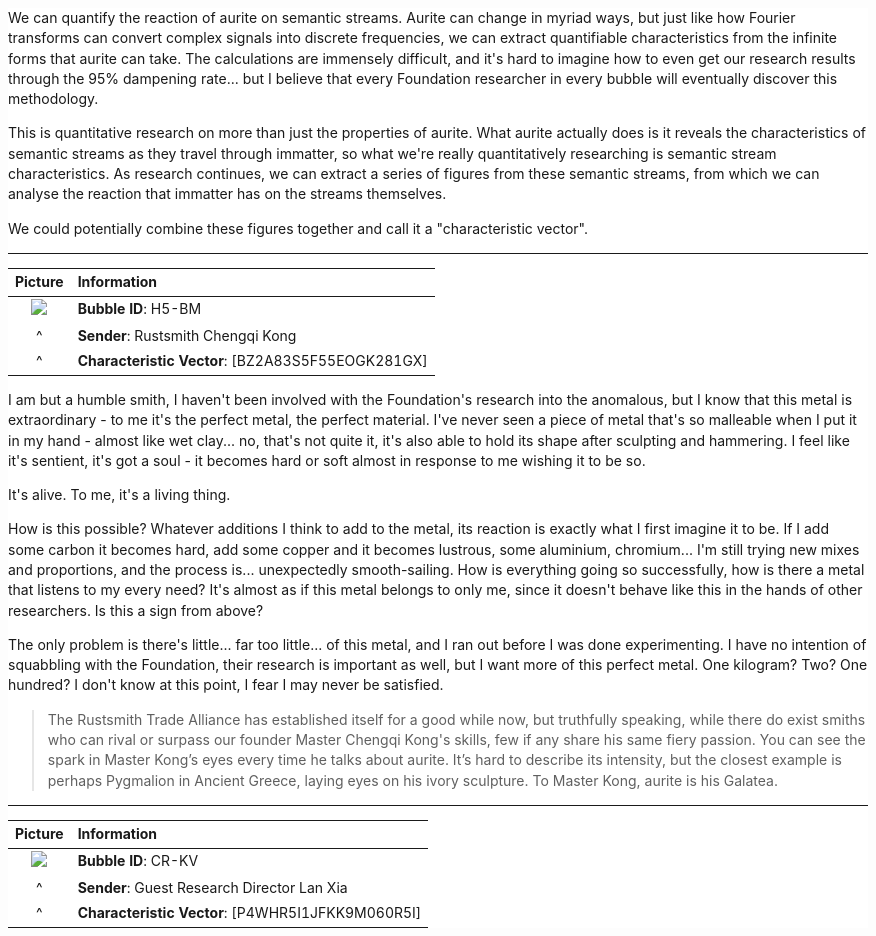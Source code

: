 We can quantify the reaction of aurite on semantic streams. Aurite can change in myriad ways, but just like how Fourier transforms can convert complex signals into discrete frequencies, we can extract quantifiable characteristics from the infinite forms that aurite can take. The calculations are immensely difficult, and it's hard to imagine how to even get our research results through the 95% dampening rate... but I believe that every Foundation researcher in every bubble will eventually discover this methodology.

This is quantitative research on more than just the properties of aurite. What aurite actually does is it reveals the characteristics of semantic streams as they travel through immatter, so what we're really quantitatively researching is semantic stream characteristics. As research continues, we can extract a series of figures from these semantic streams, from which we can analyse the reaction that immatter has on the streams themselves.

We could potentially combine these figures together and call it a "characteristic vector".
***

| Picture | Information |
| :-----: | :---------- |
| <img src="https://scpsandboxcn.wikidot.com/local--files/douglasliu-2/cn3k-char-2.jpg" width="100" /> | **Bubble ID**: H5-BM |
| ^ | **Sender**: Rustsmith Chengqi Kong |
| ^ | **Characteristic Vector**: [BZ2A83S5F55EOGK281GX] |

I am but a humble smith, I haven't been involved with the Foundation's research into the anomalous, but I know that this metal is extraordinary - to me it's the perfect metal, the perfect material. I've never seen a piece of metal that's so malleable when I put it in my hand - almost like wet clay... no, that's not quite it, it's also able to hold its shape after sculpting and hammering. I feel like it's sentient, it's got a soul - it becomes hard or soft almost in response to me wishing it to be so.

It's alive. To me, it's a living thing.

How is this possible? Whatever additions I think to add to the metal, its reaction is exactly what I first imagine it to be. If I add some carbon it becomes hard, add some copper and it becomes lustrous, some aluminium, chromium... I'm still trying new mixes and proportions, and the process is... unexpectedly smooth-sailing. How is everything going so successfully, how is there a metal that listens to my every need? It's almost as if this metal belongs to only me, since it doesn't behave like this in the hands of other researchers. Is this a sign from above?

The only problem is there's little... far too little... of this metal, and I ran out before I was done experimenting. I have no intention of squabbling with the Foundation, their research is important as well, but I want more of this perfect metal. One kilogram? Two? One hundred? I don't know at this point, I fear I may never be satisfied.

> The Rustsmith Trade Alliance has established itself for a good while now, but truthfully speaking, while there do exist smiths who can rival or surpass our founder Master Chengqi Kong's skills, few if any share his same fiery passion. You can see the spark in Master Kong’s eyes every time he talks about aurite. It’s hard to describe its intensity, but the closest example is perhaps Pygmalion in Ancient Greece, laying eyes on his ivory sculpture. To Master Kong, aurite is his Galatea.

***

| Picture | Information |
| :-----: | :---------- |
| <img src="https://scpsandboxcn.wikidot.com/local--files/douglasliu-2/cn3k-char-1.jpg" width="100" /> | **Bubble ID**: CR-KV |
| ^ | **Sender**: Guest Research Director Lan Xia |
| ^ | **Characteristic Vector**: [P4WHR5I1JFKK9M060R5I] |
